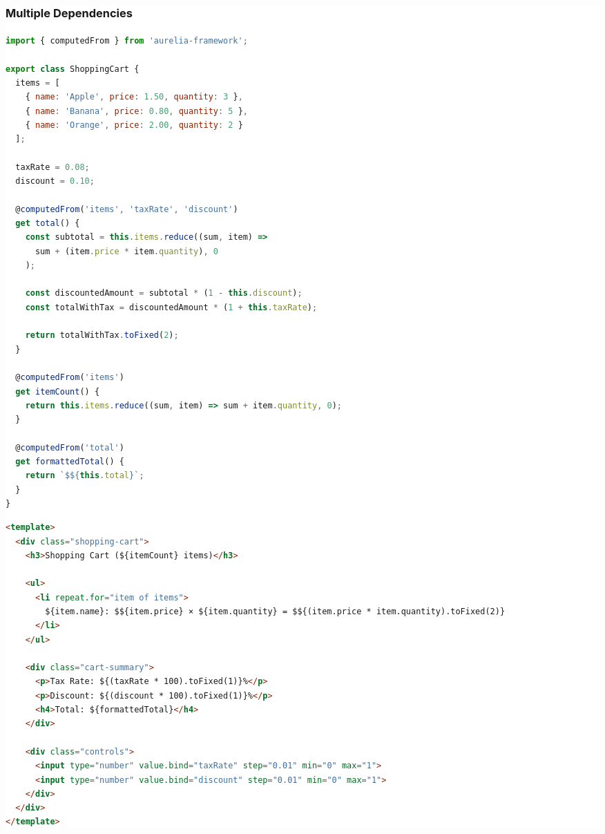 ### Multiple Dependencies

```javascript
import { computedFrom } from 'aurelia-framework';

export class ShoppingCart {
  items = [
    { name: 'Apple', price: 1.50, quantity: 3 },
    { name: 'Banana', price: 0.80, quantity: 5 },
    { name: 'Orange', price: 2.00, quantity: 2 }
  ];
  
  taxRate = 0.08;
  discount = 0.10;

  @computedFrom('items', 'taxRate', 'discount')
  get total() {
    const subtotal = this.items.reduce((sum, item) => 
      sum + (item.price * item.quantity), 0
    );
    
    const discountedAmount = subtotal * (1 - this.discount);
    const totalWithTax = discountedAmount * (1 + this.taxRate);
    
    return totalWithTax.toFixed(2);
  }

  @computedFrom('items')
  get itemCount() {
    return this.items.reduce((sum, item) => sum + item.quantity, 0);
  }

  @computedFrom('total')
  get formattedTotal() {
    return `$${this.total}`;
  }
}
```

```html
<template>
  <div class="shopping-cart">
    <h3>Shopping Cart (${itemCount} items)</h3>
    
    <ul>
      <li repeat.for="item of items">
        ${item.name}: $${item.price} × ${item.quantity} = $${(item.price * item.quantity).toFixed(2)}
      </li>
    </ul>
    
    <div class="cart-summary">
      <p>Tax Rate: ${(taxRate * 100).toFixed(1)}%</p>
      <p>Discount: ${(discount * 100).toFixed(1)}%</p>
      <h4>Total: ${formattedTotal}</h4>
    </div>
    
    <div class="controls">
      <input type="number" value.bind="taxRate" step="0.01" min="0" max="1">
      <input type="number" value.bind="discount" step="0.01" min="0" max="1">
    </div>
  </div>
</template>
```

